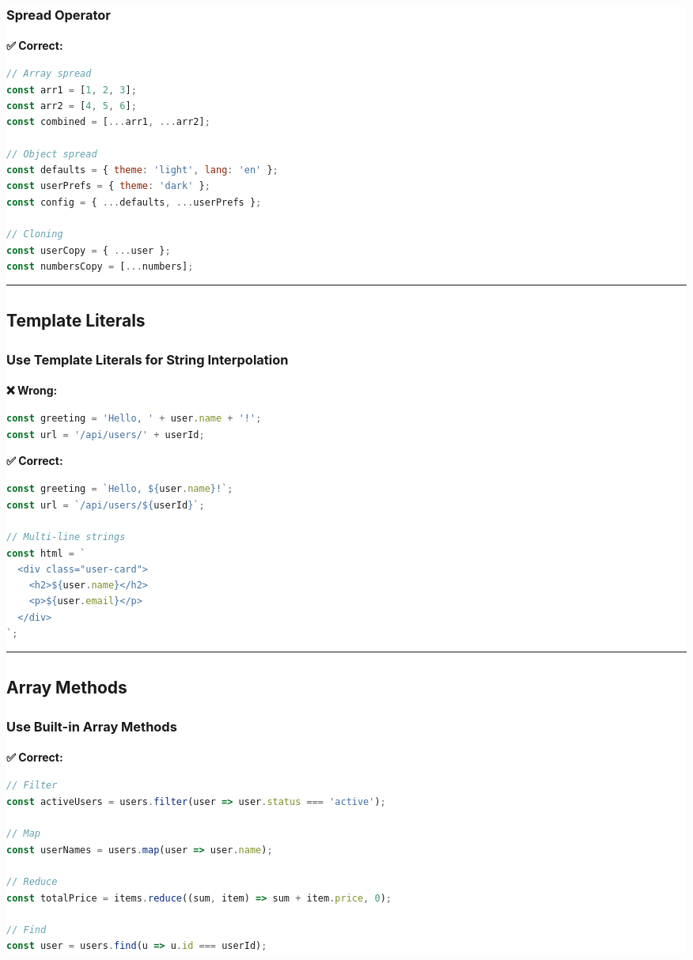 ### Spread Operator

**✅ Correct:**
```javascript
// Array spread
const arr1 = [1, 2, 3];
const arr2 = [4, 5, 6];
const combined = [...arr1, ...arr2];

// Object spread
const defaults = { theme: 'light', lang: 'en' };
const userPrefs = { theme: 'dark' };
const config = { ...defaults, ...userPrefs };

// Cloning
const userCopy = { ...user };
const numbersCopy = [...numbers];
```

---

## Template Literals

### Use Template Literals for String Interpolation

**❌ Wrong:**
```javascript
const greeting = 'Hello, ' + user.name + '!';
const url = '/api/users/' + userId;
```

**✅ Correct:**
```javascript
const greeting = `Hello, ${user.name}!`;
const url = `/api/users/${userId}`;

// Multi-line strings
const html = `
  <div class="user-card">
    <h2>${user.name}</h2>
    <p>${user.email}</p>
  </div>
`;
```

---

## Array Methods

### Use Built-in Array Methods

**✅ Correct:**
```javascript
// Filter
const activeUsers = users.filter(user => user.status === 'active');

// Map
const userNames = users.map(user => user.name);

// Reduce
const totalPrice = items.reduce((sum, item) => sum + item.price, 0);

// Find
const user = users.find(u => u.id === userId);

```

  [key]: 'value',
  [`${key}Count`]: 42